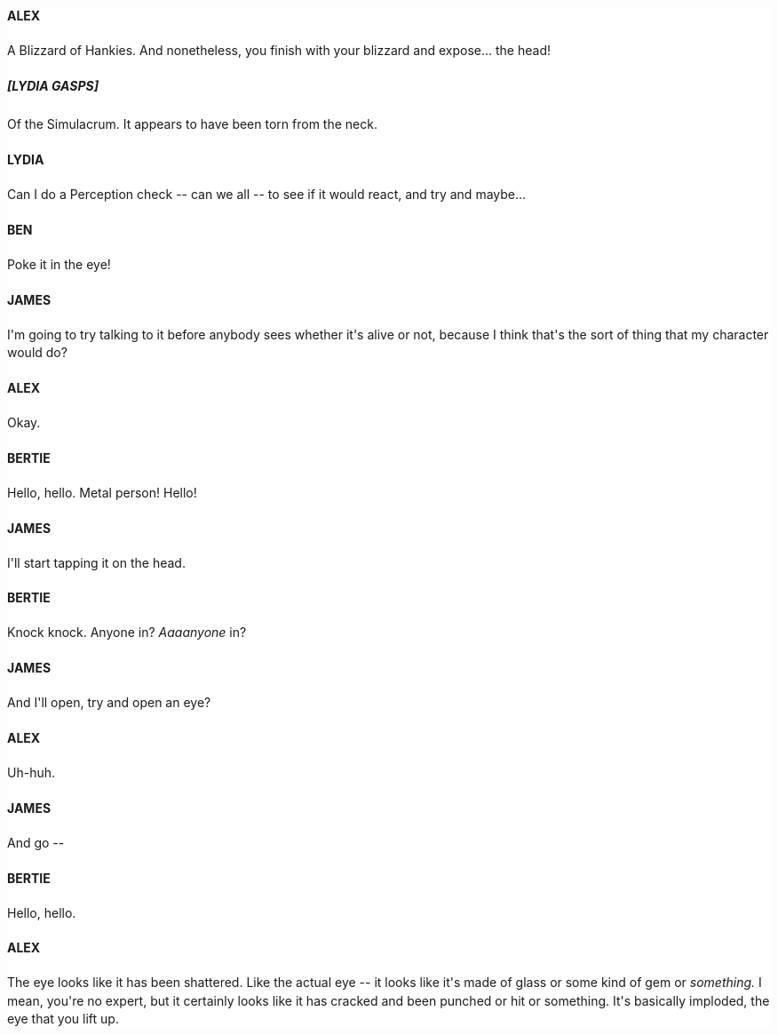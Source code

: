 #### ALEX

A Blizzard of Hankies. And nonetheless, you finish with your blizzard and expose... the head!

##### [LYDIA GASPS]

Of the Simulacrum. It appears to have been torn from the neck. 

#### LYDIA

Can I do a Perception check -- can we all -- to see if it would react, and try and maybe...

#### BEN

Poke it in the eye! 

#### JAMES

I'm going to try talking to it before anybody sees whether it's alive or not, because I think that's the sort of thing that my character would do?

#### ALEX

Okay. 

#### BERTIE

Hello, hello. Metal person! Hello!

#### JAMES

I'll start tapping it on the head.

#### BERTIE

Knock knock. Anyone in? *Aaaanyone* in?

#### JAMES

And I'll open, try and open an eye?

#### ALEX

Uh-huh.

#### JAMES

And go --

#### BERTIE

Hello, hello. 

#### ALEX

The eye looks like it has been shattered. Like the actual eye -- it looks like it's made of glass or some kind of gem or *something.* I mean, you're no expert, but it certainly looks like it has cracked and been punched or hit or something. It's basically imploded, the eye that you lift up. 
